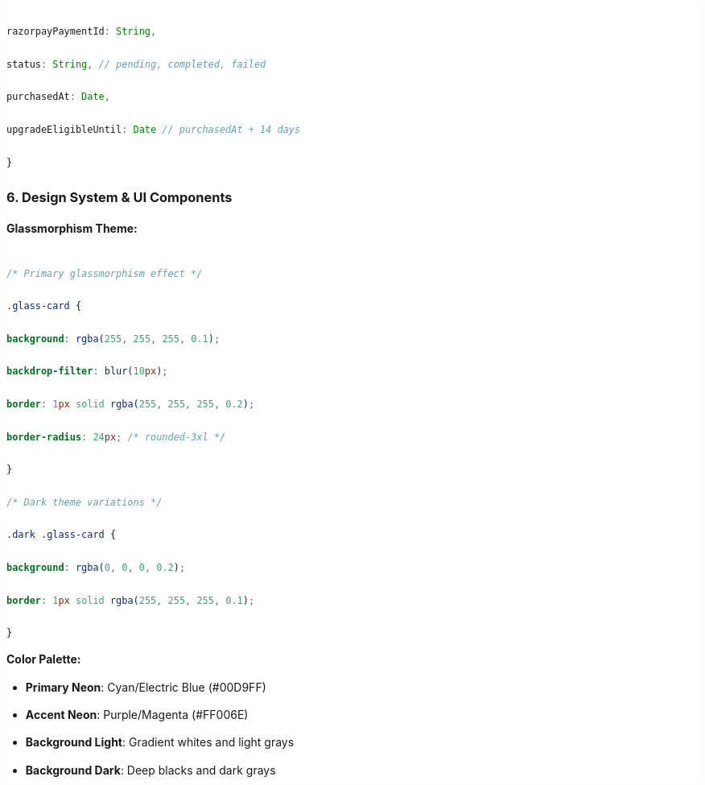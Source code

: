 ```javascript

razorpayPaymentId: String,

status: String, // pending, completed, failed

purchasedAt: Date,

upgradeEligibleUntil: Date // purchasedAt + 14 days

}

```

### 6. Design System & UI Components

**Glassmorphism Theme:**

```css

/* Primary glassmorphism effect */

.glass-card {

background: rgba(255, 255, 255, 0.1);

backdrop-filter: blur(10px);

border: 1px solid rgba(255, 255, 255, 0.2);

border-radius: 24px; /* rounded-3xl */

}

/* Dark theme variations */

.dark .glass-card {

background: rgba(0, 0, 0, 0.2);

border: 1px solid rgba(255, 255, 255, 0.1);

}

```

**Color Palette:**

- **Primary Neon**: Cyan/Electric Blue (#00D9FF)

- **Accent Neon**: Purple/Magenta (#FF006E)

- **Background Light**: Gradient whites and light grays

- **Background Dark**: Deep blacks and dark grays
